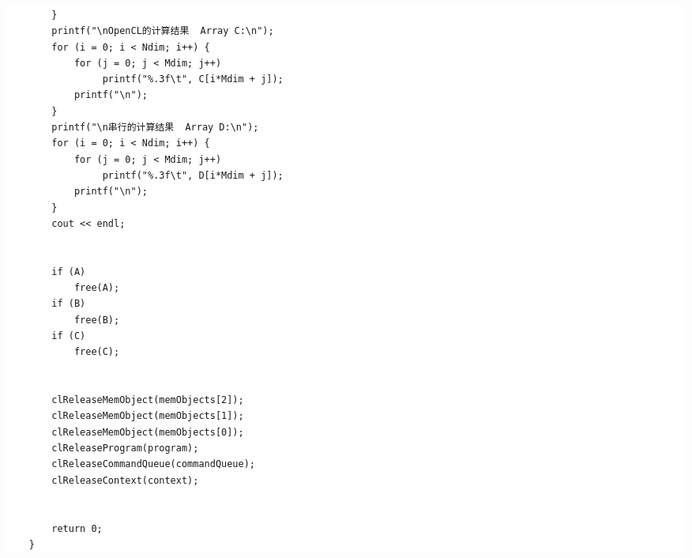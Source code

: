 ```
	    }
	    printf("\nOpenCL的计算结果  Array C:\n");
	    for (i = 0; i < Ndim; i++) {
	        for (j = 0; j < Mdim; j++)
	             printf("%.3f\t", C[i*Mdim + j]);
	        printf("\n");
	    }
	    printf("\n串行的计算结果  Array D:\n");
	    for (i = 0; i < Ndim; i++) {
	        for (j = 0; j < Mdim; j++)
	             printf("%.3f\t", D[i*Mdim + j]);
	        printf("\n");
	    }
	    cout << endl;
	    
	
	    if (A)
	        free(A);
	    if (B)
	        free(B);
	    if (C)
	        free(C);
	
	    
	    clReleaseMemObject(memObjects[2]);
	    clReleaseMemObject(memObjects[1]);
	    clReleaseMemObject(memObjects[0]);
	    clReleaseProgram(program);
	    clReleaseCommandQueue(commandQueue);
	    clReleaseContext(context);
	    
	
	    return 0;
	}

```
